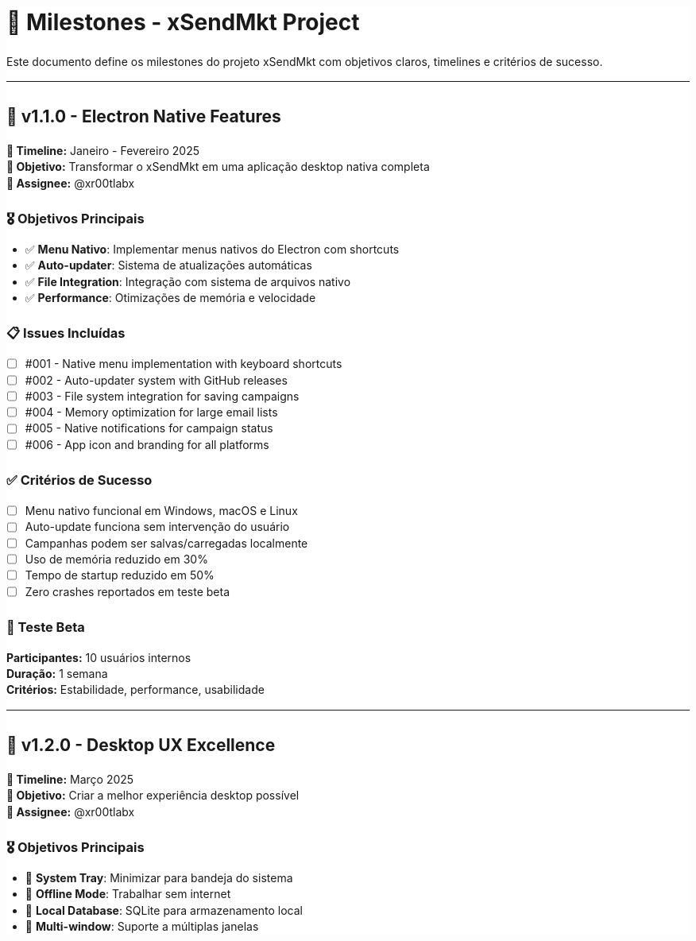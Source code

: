 # 🎯 Milestones - xSendMkt Project

Este documento define os milestones do projeto xSendMkt com objetivos claros, timelines e critérios de sucesso.

---

## 🚀 v1.1.0 - Electron Native Features
**📅 Timeline:** Janeiro - Fevereiro 2025  
**🎯 Objetivo:** Transformar o xSendMkt em uma aplicação desktop nativa completa  
**👥 Assignee:** @xr00tlabx  

### 🎖️ Objetivos Principais
- ✅ **Menu Nativo**: Implementar menus nativos do Electron com shortcuts
- ✅ **Auto-updater**: Sistema de atualizações automáticas
- ✅ **File Integration**: Integração com sistema de arquivos nativo
- ✅ **Performance**: Otimizações de memória e velocidade

### 📋 Issues Incluídas
- [ ] #001 - Native menu implementation with keyboard shortcuts
- [ ] #002 - Auto-updater system with GitHub releases
- [ ] #003 - File system integration for saving campaigns
- [ ] #004 - Memory optimization for large email lists
- [ ] #005 - Native notifications for campaign status
- [ ] #006 - App icon and branding for all platforms

### ✅ Critérios de Sucesso
- [ ] Menu nativo funcional em Windows, macOS e Linux
- [ ] Auto-update funciona sem intervenção do usuário
- [ ] Campanhas podem ser salvas/carregadas localmente
- [ ] Uso de memória reduzido em 30%
- [ ] Tempo de startup reduzido em 50%
- [ ] Zero crashes reportados em teste beta

### 🧪 Teste Beta
**Participantes:** 10 usuários internos  
**Duração:** 1 semana  
**Critérios:** Estabilidade, performance, usabilidade

---

## 🔧 v1.2.0 - Desktop UX Excellence
**📅 Timeline:** Março 2025  
**🎯 Objetivo:** Criar a melhor experiência desktop possível  
**👥 Assignee:** @xr00tlabx  

### 🎖️ Objetivos Principais
- 🎯 **System Tray**: Minimizar para bandeja do sistema
- 🎯 **Offline Mode**: Trabalhar sem internet
- 🎯 **Local Database**: SQLite para armazenamento local
- 🎯 **Multi-window**: Suporte a múltiplas janelas
